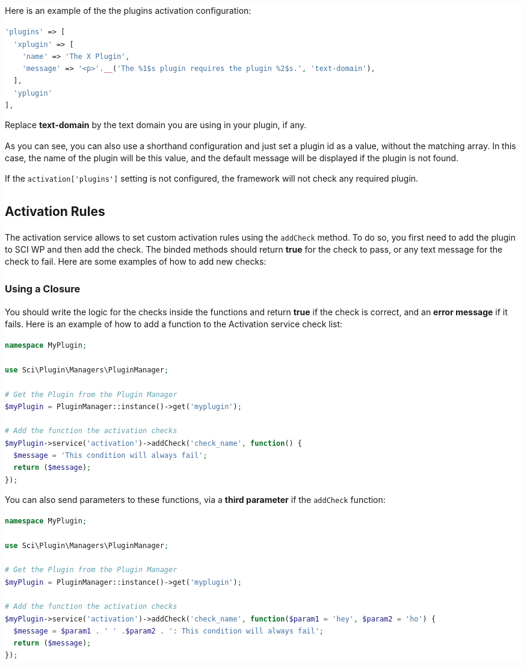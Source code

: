 Here is an example of the the plugins activation configuration:

```php
'plugins' => [
  'xplugin' => [
    'name' => 'The X Plugin',
    'message' => '<p>'.__('The %1$s plugin requires the plugin %2$s.', 'text-domain'),
  ],
  'yplugin'
],
```
Replace **text-domain** by the text domain you are using in your plugin, if any.

As you can see, you can also use a shorthand configuration and just set a plugin id as a value, without the matching array. In this case, the name of the plugin will be this value, and the default message will be displayed if the plugin is not found.

If the `activation['plugins']` setting is not configured, the framework will not check any required plugin.

## Activation Rules

The activation service allows to set custom activation rules using the `addCheck` method. To do so, you first need to add the plugin to SCI WP and then add the check. The binded methods should return **true** for the check to pass, or any text message for the check to fail. Here are some examples of how to add new checks:

### Using a Closure


You should write the logic for the checks inside the functions and return **true** if the check is correct, and an **error message** if it fails. Here is an example of how to add a function to the Activation service check list:

```php
namespace MyPlugin;

use Sci\Plugin\Managers\PluginManager;

# Get the Plugin from the Plugin Manager
$myPlugin = PluginManager::instance()->get('myplugin');

# Add the function the activation checks
$myPlugin->service('activation')->addCheck('check_name', function() {
  $message = 'This condition will always fail';
  return ($message);
});
```

You can also send parameters to these functions, via a **third parameter** if the `addCheck` function:


```php
namespace MyPlugin;

use Sci\Plugin\Managers\PluginManager;

# Get the Plugin from the Plugin Manager
$myPlugin = PluginManager::instance()->get('myplugin');

# Add the function the activation checks
$myPlugin->service('activation')->addCheck('check_name', function($param1 = 'hey', $param2 = 'ho') {
  $message = $param1 . ' ' .$param2 . ': This condition will always fail';
  return ($message);
});
```

